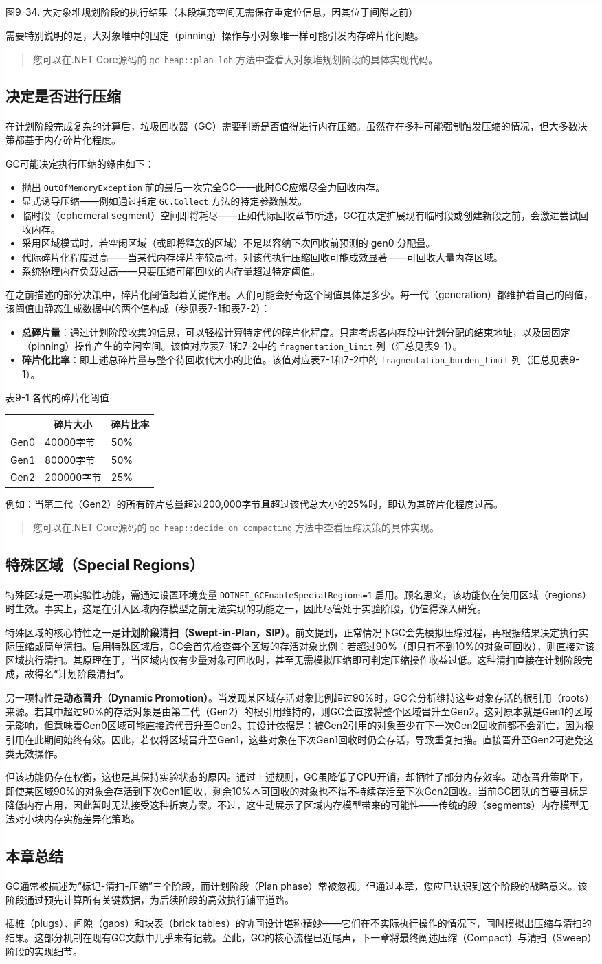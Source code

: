 图9-34. 大对象堆规划阶段的执行结果（末段填充空间无需保存重定位信息，因其位于间隙之前）

需要特别说明的是，大对象堆中的固定（pinning）操作与小对象堆一样可能引发内存碎片化问题。

> 您可以在.NET Core源码的 `gc_heap::plan_loh` 方法中查看大对象堆规划阶段的具体实现代码。

## 决定是否进行压缩

在计划阶段完成复杂的计算后，垃圾回收器（GC）需要判断是否值得进行内存压缩。虽然存在多种可能强制触发压缩的情况，但大多数决策都基于内存碎片化程度。

GC可能决定执行压缩的缘由如下：

- 抛出 `OutOfMemoryException` 前的最后一次完全GC——此时GC应竭尽全力回收内存。
- 显式诱导压缩——例如通过指定 `GC.Collect` 方法的特定参数触发。
- 临时段（ephemeral segment）空间即将耗尽——正如代际回收章节所述，GC在决定扩展现有临时段或创建新段之前，会激进尝试回收内存。
- 采用区域模式时，若空闲区域（或即将释放的区域）不足以容纳下次回收前预测的 gen0 分配量。
- 代际碎片化程度过高——当某代内存碎片率较高时，对该代执行压缩回收可能成效显著——可回收大量内存区域。
- 系统物理内存负载过高——只要压缩可能回收的内存量超过特定阈值。

在之前描述的部分决策中，碎片化阈值起着关键作用。人们可能会好奇这个阈值具体是多少。每一代（generation）都维护着自己的阈值，该阈值由静态生成数据中的两个值构成（参见表7-1和表7-2）：

- **总碎片量**：通过计划阶段收集的信息，可以轻松计算特定代的碎片化程度。只需考虑各内存段中计划分配的结束地址，以及因固定（pinning）操作产生的空闲空间。该值对应表7-1和7-2中的 `fragmentation_limit` 列（汇总见表9-1）。
- **碎片化比率**​：即上述总碎片量与整个待回收代大小的比值。该值对应表7-1和7-2中的 `fragmentation_burden_limit` 列（汇总见表9-1）。

表9-1 各代的碎片化阈值

|      | 碎片大小   | 碎片比率 |
| ---- | ---------- | -------- |
| Gen0 | 40000字节  | 50%      |
| Gen1 | 80000字节  | 50%      |
| Gen2 | 200000字节 | 25%      |

例如：当第二代（Gen2）的所有碎片总量超过200,000字节**且**超过该代总大小的25%时，即认为其碎片化程度过高。

> 您可以在.NET Core源码的 `gc_heap::decide_on_compacting` 方法中查看压缩决策的具体实现。

## 特殊区域（Special Regions）

特殊区域是一项实验性功能，需通过设置环境变量 `DOTNET_GCEnableSpecialRegions=1` 启用。顾名思义，该功能仅在使用区域（regions）时生效。事实上，这是在引入区域内存模型之前无法实现的功能之一，因此尽管处于实验阶段，仍值得深入研究。

特殊区域的核心特性之一是**计划阶段清扫（Swept-in-Plan，SIP）**。前文提到，正常情况下GC会先模拟压缩过程，再根据结果决定执行实际压缩或简单清扫。启用特殊区域后，GC会首先检查每个区域的存活对象比例：若超过90%（即只有不到10%的对象可回收），则直接对该区域执行清扫。其原理在于，当区域内仅有少量对象可回收时，甚至无需模拟压缩即可判定压缩操作收益过低。这种清扫直接在计划阶段完成，故得名“计划阶段清扫”。

另一项特性是**动态晋升（Dynamic Promotion）**。当发现某区域存活对象比例超过90%时，GC会分析维持这些对象存活的根引用（roots）来源。若其中超过90%的存活对象是由第二代（Gen2）的根引用维持的，则GC会直接将整个区域晋升至Gen2。这对原本就是Gen1的区域无影响，但意味着Gen0区域可能直接跨代晋升至Gen2。其设计依据是：被Gen2引用的对象至少在下一次Gen2回收前都不会消亡，因为根引用在此期间始终有效。因此，若仅将区域晋升至Gen1，这些对象在下次Gen1回收时仍会存活，导致重复扫描。直接晋升至Gen2可避免这类无效操作。

但该功能仍存在权衡，这也是其保持实验状态的原因。通过上述规则，GC虽降低了CPU开销，却牺牲了部分内存效率。动态晋升策略下，即使某区域90%的对象会存活到下次Gen1回收，剩余10%本可回收的对象也不得不持续存活至下次Gen2回收。当前GC团队的首要目标是降低内存占用，因此暂时无法接受这种折衷方案。不过，这生动展示了区域内存模型带来的可能性——传统的段（segments）内存模型无法对小块内存实施差异化策略。

## 本章总结

GC通常被描述为“标记-清扫-压缩”三个阶段，而计划阶段（Plan phase）常被忽视。但通过本章，您应已认识到这个阶段的战略意义。该阶段通过预先计算所有关键数据，为后续阶段的高效执行铺平道路。

插桩（plugs）、间隙（gaps）和块表（brick tables）的协同设计堪称精妙——它们在不实际执行操作的情况下，同时模拟出压缩与清扫的结果。这部分机制在现有GC文献中几乎未有记载。至此，GC的核心流程已近尾声，下一章将最终阐述压缩（Compact）与清扫（Sweep）阶段的实现细节。